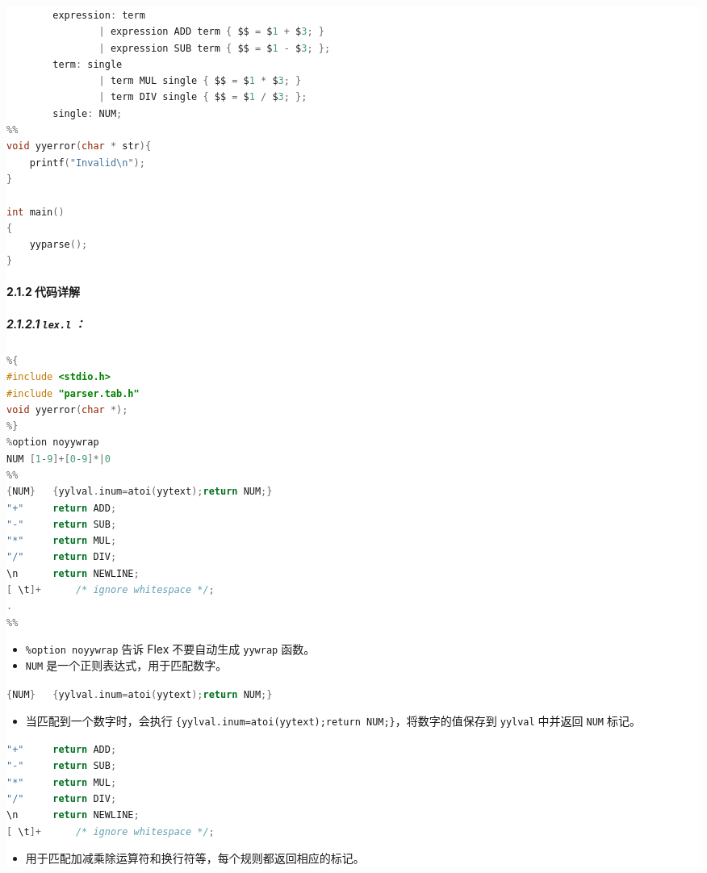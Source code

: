 ```c
        expression: term
                | expression ADD term { $$ = $1 + $3; }
                | expression SUB term { $$ = $1 - $3; };
        term: single
                | term MUL single { $$ = $1 * $3; }
                | term DIV single { $$ = $1 / $3; };
        single: NUM;
%%
void yyerror(char * str){
    printf("Invalid\n");
}

int main()
{
    yyparse();
}
```
#### 2.1.2 代码详解
##### 2.1.2.1 `lex.l` ：

```c
%{
#include <stdio.h>
#include "parser.tab.h"
void yyerror(char *);
%}
%option noyywrap
NUM [1-9]+[0-9]*|0 
%%
{NUM}   {yylval.inum=atoi(yytext);return NUM;}
"+"     return ADD;
"-"     return SUB;
"*"     return MUL;
"/"     return DIV;
\n      return NEWLINE;
[ \t]+      /* ignore whitespace */;
.
%%
```

- `%option noyywrap` 告诉 Flex 不要自动生成 `yywrap` 函数。
- `NUM` 是一个正则表达式，用于匹配数字。
```c
{NUM}   {yylval.inum=atoi(yytext);return NUM;}
```
- 当匹配到一个数字时，会执行 `{yylval.inum=atoi(yytext);return NUM;}`，将数字的值保存到 `yylval` 中并返回 `NUM` 标记。
```c
"+"     return ADD;
"-"     return SUB;
"*"     return MUL;
"/"     return DIV;
\n      return NEWLINE;
[ \t]+      /* ignore whitespace */;
```
- 用于匹配加减乘除运算符和换行符等，每个规则都返回相应的标记。
